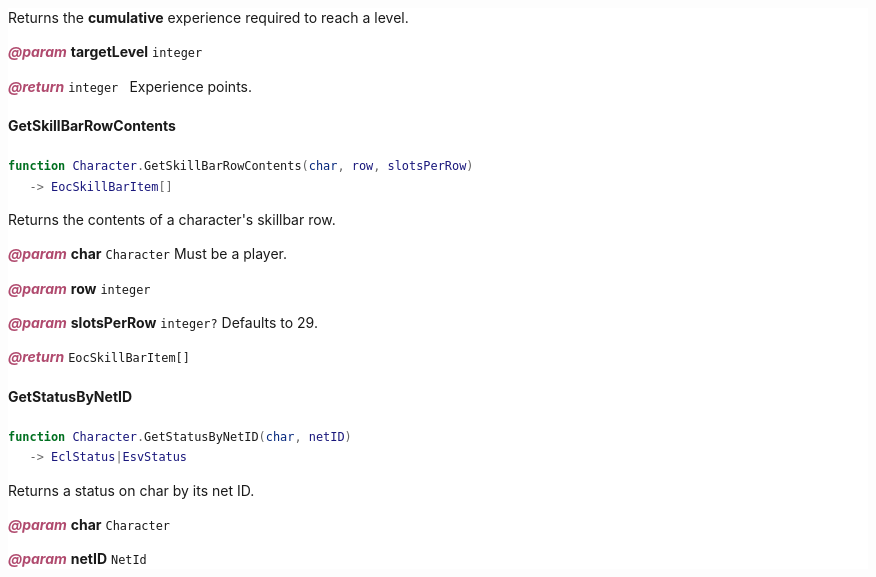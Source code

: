 

Returns the **cumulative** experience required to reach a level.



<p style="margin-bottom:0px;"><span style="color:#b04a6e;"><b><i>@param</i></b></span> <b>targetLevel</b> <code>integer</code> </p>



<p style="margin-bottom:0px;"><span style="color:#b04a6e;"><b><i>@return</i></b></span> <code>integer </code> Experience points.</p>

#### GetSkillBarRowContents



```lua
function Character.GetSkillBarRowContents(char, row, slotsPerRow)
   -> EocSkillBarItem[]
```



Returns the contents of a character's skillbar row.



<p style="margin-bottom:0px;"><span style="color:#b04a6e;"><b><i>@param</i></b></span> <b>char</b> <code>Character</code> Must be a player.</p>



<p style="margin-bottom:0px;"><span style="color:#b04a6e;"><b><i>@param</i></b></span> <b>row</b> <code>integer</code> </p>



<p style="margin-bottom:0px;"><span style="color:#b04a6e;"><b><i>@param</i></b></span> <b>slotsPerRow</b> <code>integer?</code> Defaults to 29.</p>



<p style="margin-bottom:0px;"><span style="color:#b04a6e;"><b><i>@return</i></b></span> <code>EocSkillBarItem[]</code> </p>

#### GetStatusByNetID



```lua
function Character.GetStatusByNetID(char, netID)
   -> EclStatus|EsvStatus
```



Returns a status on char by its net ID.



<p style="margin-bottom:0px;"><span style="color:#b04a6e;"><b><i>@param</i></b></span> <b>char</b> <code>Character</code> </p>



<p style="margin-bottom:0px;"><span style="color:#b04a6e;"><b><i>@param</i></b></span> <b>netID</b> <code>NetId</code> </p>
